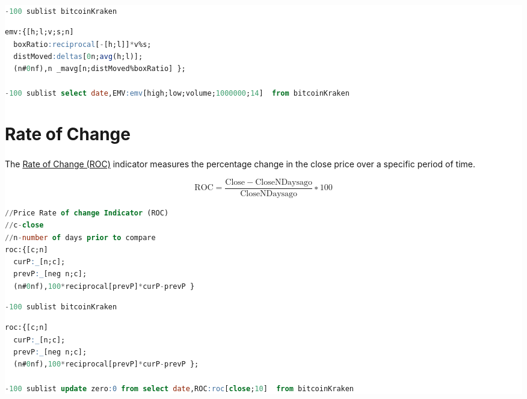```sql server='kdbserver' type='candle' height='200px'  
-100 sublist bitcoinKraken
```
```sql server='kdbserver' type='timeseries' height='150px'
emv:{[h;l;v;s;n]
  boxRatio:reciprocal[-[h;l]]*v%s;
  distMoved:deltas[0n;avg(h;l)];
  (n#0nf),n _mavg[n;distMoved%boxRatio] };
  
-100 sublist select date,EMV:emv[high;low;volume;1000000;14]  from bitcoinKraken
```


# Rate of Change

The [Rate of Change (ROC)](https://therobusttrader.com/rate-of-change-indicator-roc/) indicator measures the percentage change in the close price over a specific period of time.

<math xmlns="http://www.w3.org/1998/Math/MathML" display="block">
  <mi>ROC</mi>
  <mo>=</mo>
  <mfrac>
    <mrow>
      <mi>Close</mi>
      <mo>&#x2212;</mo>
      <mi>CloseNDaysago</mi>
    </mrow>
    <mrow>
      <mi>CloseNDaysago</mi>
    </mrow>
  </mfrac>
  <mo>&#x2217;</mo>
  <mn>100</mn>
</math>


```sql showcodeonly
//Price Rate of change Indicator (ROC)
//c-close
//n-number of days prior to compare
roc:{[c;n]
  curP:_[n;c];
  prevP:_[neg n;c];
  (n#0nf),100*reciprocal[prevP]*curP-prevP }
```

```sql server='kdbserver' type='candle' height='200px'  
-100 sublist bitcoinKraken
```
```sql server='kdbserver' type='timeseries' height='150px'
roc:{[c;n]
  curP:_[n;c];
  prevP:_[neg n;c];
  (n#0nf),100*reciprocal[prevP]*curP-prevP };
  
-100 sublist update zero:0 from select date,ROC:roc[close;10]  from bitcoinKraken
```
